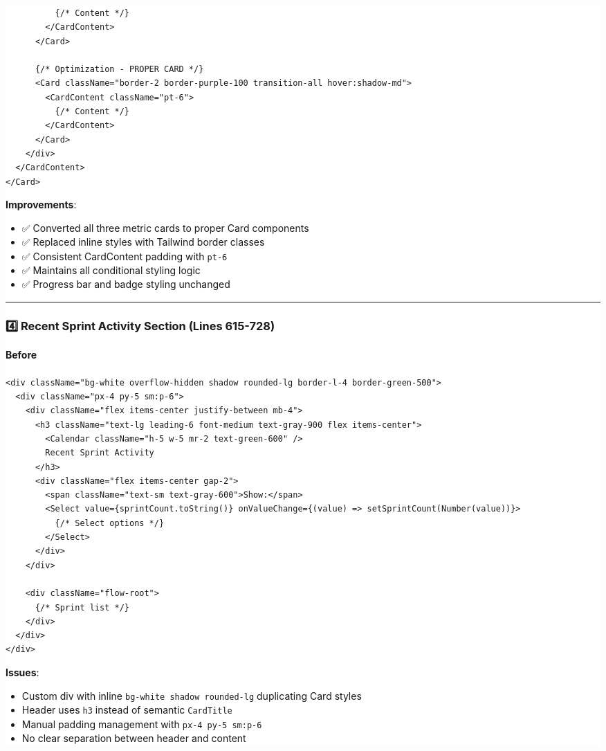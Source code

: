```tsx
          {/* Content */}
        </CardContent>
      </Card>

      {/* Optimization - PROPER CARD */}
      <Card className="border-2 border-purple-100 transition-all hover:shadow-md">
        <CardContent className="pt-6">
          {/* Content */}
        </CardContent>
      </Card>
    </div>
  </CardContent>
</Card>
```

**Improvements**:
- ✅ Converted all three metric cards to proper Card components
- ✅ Replaced inline styles with Tailwind border classes
- ✅ Consistent CardContent padding with `pt-6`
- ✅ Maintains all conditional styling logic
- ✅ Progress bar and badge styling unchanged

---

### 4️⃣ Recent Sprint Activity Section (Lines 615-728)

#### Before
```tsx
<div className="bg-white overflow-hidden shadow rounded-lg border-l-4 border-green-500">
  <div className="px-4 py-5 sm:p-6">
    <div className="flex items-center justify-between mb-4">
      <h3 className="text-lg leading-6 font-medium text-gray-900 flex items-center">
        <Calendar className="h-5 w-5 mr-2 text-green-600" />
        Recent Sprint Activity
      </h3>
      <div className="flex items-center gap-2">
        <span className="text-sm text-gray-600">Show:</span>
        <Select value={sprintCount.toString()} onValueChange={(value) => setSprintCount(Number(value))}>
          {/* Select options */}
        </Select>
      </div>
    </div>

    <div className="flow-root">
      {/* Sprint list */}
    </div>
  </div>
</div>
```

**Issues**:
- Custom div with inline `bg-white shadow rounded-lg` duplicating Card styles
- Header uses `h3` instead of semantic `CardTitle`
- Manual padding management with `px-4 py-5 sm:p-6`
- No clear separation between header and content
